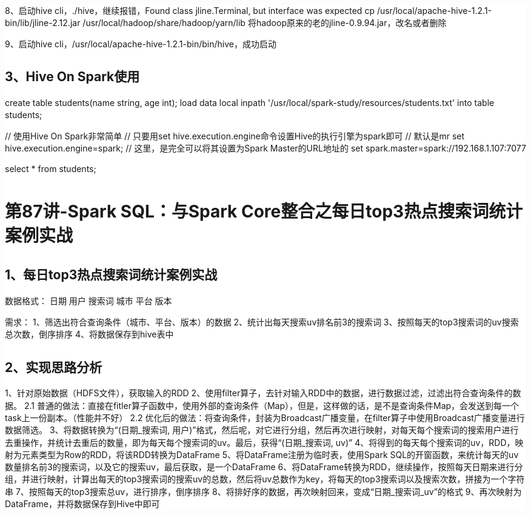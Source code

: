 8、启动hive cli，./hive，继续报错，Found class jline.Terminal, but interface was expected
cp /usr/local/apache-hive-1.2.1-bin/lib/jline-2.12.jar /usr/local/hadoop/share/hadoop/yarn/lib
将hadoop原来的老的jline-0.9.94.jar，改名或者删除

9、启动hive cli，/usr/local/apache-hive-1.2.1-bin/bin/hive，成功启动



## 3、Hive On Spark使用

create table students(name string, age int);
load data local inpath '/usr/local/spark-study/resources/students.txt' into table students;

// 使用Hive On Spark非常简单
// 只要用set hive.execution.engine命令设置Hive的执行引擎为spark即可
// 默认是mr
set hive.execution.engine=spark;
// 这里，是完全可以将其设置为Spark Master的URL地址的
set spark.master=spark://192.168.1.107:7077

select * from students;



# 第87讲-Spark SQL：与Spark Core整合之每日top3热点搜索词统计案例实战


## 1、每日top3热点搜索词统计案例实战

数据格式：
日期 用户 搜索词 城市 平台 版本

需求：
1、筛选出符合查询条件（城市、平台、版本）的数据
2、统计出每天搜索uv排名前3的搜索词
3、按照每天的top3搜索词的uv搜索总次数，倒序排序
4、将数据保存到hive表中



## 2、实现思路分析

1、针对原始数据（HDFS文件），获取输入的RDD
2、使用filter算子，去针对输入RDD中的数据，进行数据过滤，过滤出符合查询条件的数据。
  2.1 普通的做法：直接在fitler算子函数中，使用外部的查询条件（Map），但是，这样做的话，是不是查询条件Map，会发送到每一个task上一份副本。（性能并不好）
  2.2 优化后的做法：将查询条件，封装为Broadcast广播变量，在filter算子中使用Broadcast广播变量进行数据筛选。
3、将数据转换为“(日期_搜索词, 用户)”格式，然后呢，对它进行分组，然后再次进行映射，对每天每个搜索词的搜索用户进行去重操作，并统计去重后的数量，即为每天每个搜索词的uv。最后，获得“(日期_搜索词, uv)”
4、将得到的每天每个搜索词的uv，RDD，映射为元素类型为Row的RDD，将该RDD转换为DataFrame
5、将DataFrame注册为临时表，使用Spark SQL的开窗函数，来统计每天的uv数量排名前3的搜索词，以及它的搜索uv，最后获取，是一个DataFrame
6、将DataFrame转换为RDD，继续操作，按照每天日期来进行分组，并进行映射，计算出每天的top3搜索词的搜索uv的总数，然后将uv总数作为key，将每天的top3搜索词以及搜索次数，拼接为一个字符串
7、按照每天的top3搜索总uv，进行排序，倒序排序
8、将排好序的数据，再次映射回来，变成“日期_搜索词_uv”的格式
9、再次映射为DataFrame，并将数据保存到Hive中即可
